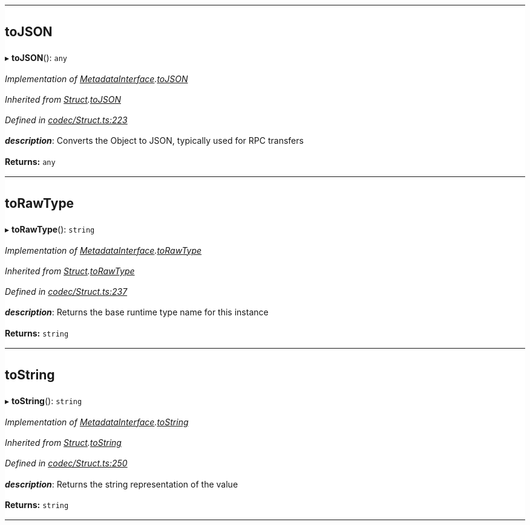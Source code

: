 ___
<a id="tojson"></a>

##  toJSON

▸ **toJSON**(): `any`

*Implementation of [MetadataInterface](../interfaces/_metadata_types_.metadatainterface.md).[toJSON](../interfaces/_metadata_types_.metadatainterface.md#tojson)*

*Inherited from [Struct](_codec_struct_.struct.md).[toJSON](_codec_struct_.struct.md#tojson)*

*Defined in [codec/Struct.ts:223](https://github.com/polkadot-js/api/blob/35a59ec/packages/types/src/codec/Struct.ts#L223)*

*__description__*: Converts the Object to JSON, typically used for RPC transfers

**Returns:** `any`

___
<a id="torawtype"></a>

##  toRawType

▸ **toRawType**(): `string`

*Implementation of [MetadataInterface](../interfaces/_metadata_types_.metadatainterface.md).[toRawType](../interfaces/_metadata_types_.metadatainterface.md#torawtype)*

*Inherited from [Struct](_codec_struct_.struct.md).[toRawType](_codec_struct_.struct.md#torawtype)*

*Defined in [codec/Struct.ts:237](https://github.com/polkadot-js/api/blob/35a59ec/packages/types/src/codec/Struct.ts#L237)*

*__description__*: Returns the base runtime type name for this instance

**Returns:** `string`

___
<a id="tostring"></a>

##  toString

▸ **toString**(): `string`

*Implementation of [MetadataInterface](../interfaces/_metadata_types_.metadatainterface.md).[toString](../interfaces/_metadata_types_.metadatainterface.md#tostring)*

*Inherited from [Struct](_codec_struct_.struct.md).[toString](_codec_struct_.struct.md#tostring)*

*Defined in [codec/Struct.ts:250](https://github.com/polkadot-js/api/blob/35a59ec/packages/types/src/codec/Struct.ts#L250)*

*__description__*: Returns the string representation of the value

**Returns:** `string`

___
<a id="tou8a"></a>
